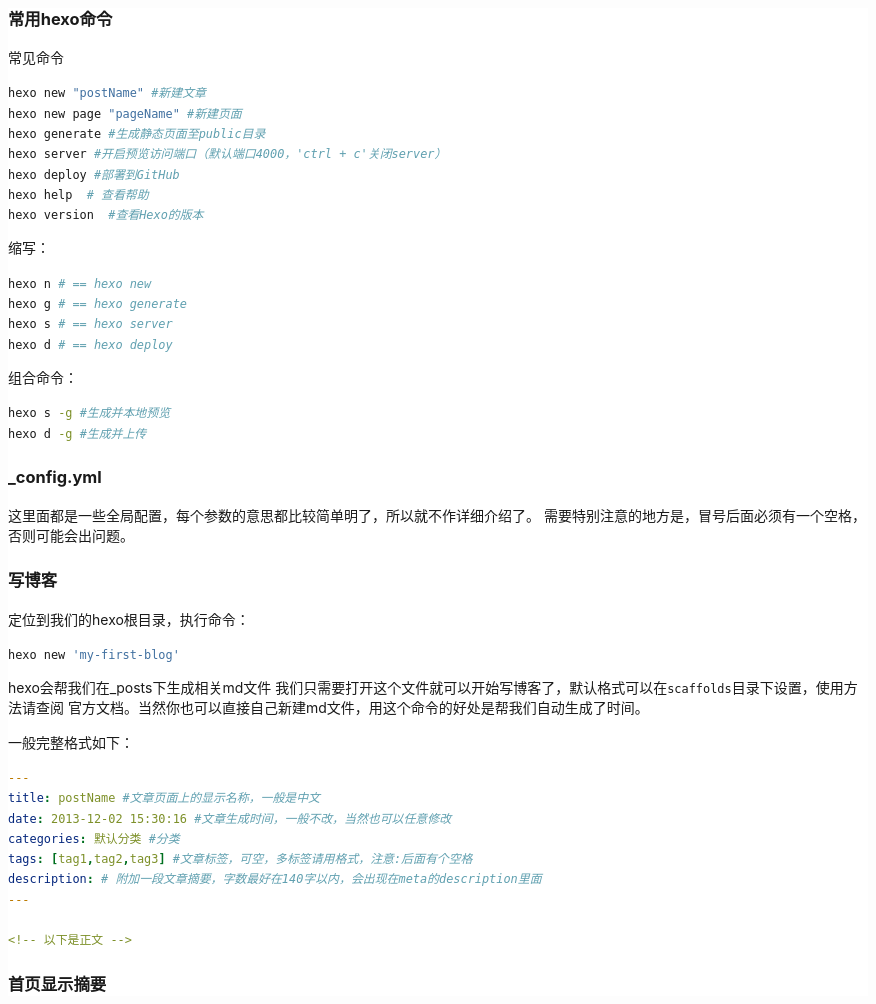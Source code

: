 ### 常用hexo命令

常见命令
```sh
hexo new "postName" #新建文章
hexo new page "pageName" #新建页面
hexo generate #生成静态页面至public目录
hexo server #开启预览访问端口（默认端口4000，'ctrl + c'关闭server）
hexo deploy #部署到GitHub
hexo help  # 查看帮助
hexo version  #查看Hexo的版本
```
缩写：
```sh
hexo n # == hexo new
hexo g # == hexo generate
hexo s # == hexo server
hexo d # == hexo deploy
```
组合命令：
```sh
hexo s -g #生成并本地预览
hexo d -g #生成并上传
```
###  _config.yml

这里面都是一些全局配置，每个参数的意思都比较简单明了，所以就不作详细介绍了。
需要特别注意的地方是，冒号后面必须有一个空格，否则可能会出问题。

### 写博客

定位到我们的hexo根目录，执行命令：
```sh
hexo new 'my-first-blog'
```
hexo会帮我们在_posts下生成相关md文件
我们只需要打开这个文件就可以开始写博客了，默认格式可以在`scaffolds`目录下设置，使用方法请查阅 官方文档。当然你也可以直接自己新建md文件，用这个命令的好处是帮我们自动生成了时间。

一般完整格式如下：
```yml
---
title: postName #文章页面上的显示名称，一般是中文
date: 2013-12-02 15:30:16 #文章生成时间，一般不改，当然也可以任意修改
categories: 默认分类 #分类
tags: [tag1,tag2,tag3] #文章标签，可空，多标签请用格式，注意:后面有个空格
description: # 附加一段文章摘要，字数最好在140字以内，会出现在meta的description里面
---

<!-- 以下是正文 -->
```

### 首页显示摘要
